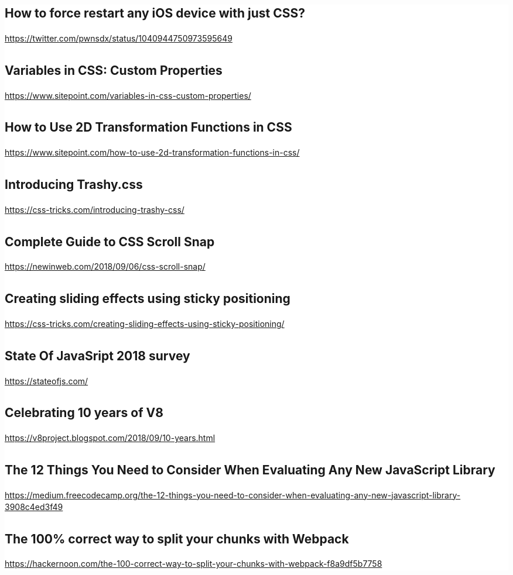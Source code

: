   

## How to force restart any iOS device with just CSS?  
https://twitter.com/pwnsdx/status/1040944750973595649  
 
  

## Variables in CSS: Custom Properties  
https://www.sitepoint.com/variables-in-css-custom-properties/  
 
  

## How to Use 2D Transformation Functions in CSS  
https://www.sitepoint.com/how-to-use-2d-transformation-functions-in-css/  
 
  

## Introducing Trashy.css  
https://css-tricks.com/introducing-trashy-css/  
 
  

## Complete Guide to CSS Scroll Snap  
https://newinweb.com/2018/09/06/css-scroll-snap/  
 
  

## Creating sliding effects using sticky positioning  
https://css-tricks.com/creating-sliding-effects-using-sticky-positioning/  
 
  

## State Of JavaSript 2018 survey   
https://stateofjs.com/  
 
  

## Celebrating 10 years of V8  
https://v8project.blogspot.com/2018/09/10-years.html  
 
  

## The 12 Things You Need to Consider When Evaluating Any New JavaScript Library  
https://medium.freecodecamp.org/the-12-things-you-need-to-consider-when-evaluating-any-new-javascript-library-3908c4ed3f49  
 
  

## The 100% correct way to split your chunks with Webpack  
https://hackernoon.com/the-100-correct-way-to-split-your-chunks-with-webpack-f8a9df5b7758  
 
  
